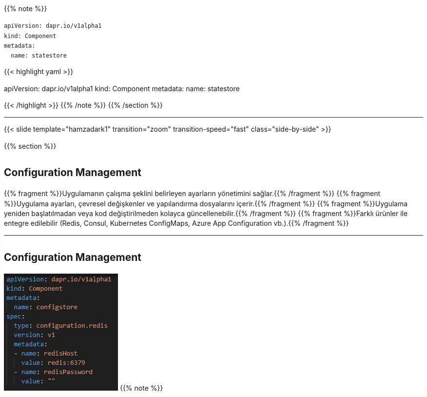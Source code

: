 {{% note %}}

```yaml{}
apiVersion: dapr.io/v1alpha1
kind: Component
metadata:
  name: statestore
```

{{< highlight yaml >}}

apiVersion: dapr.io/v1alpha1
kind: Component
metadata:
name: statestore

{{< /highlight >}}
{{% /note %}}
{{% /section %}}

---

{{< slide template="hamzadark1" transition="zoom" transition-speed="fast" class="side-by-side" >}}

{{% section %}}

## Configuration Management

{{% fragment %}}Uygulamanın çalışma şeklini belirleyen ayarların yönetimini sağlar.{{% /fragment %}}
{{% fragment %}}Uygulama ayarları, çevresel değişkenler ve yapılandırma dosyalarını içerir.{{% /fragment %}}
{{% fragment %}}Uygulama yeniden başlatılmadan veya kod değiştirilmeden kolayca güncellenebilir.{{% /fragment %}}
{{% fragment %}}Farklı ürünler ile entegre edilebilir (Redis, Consul, Kubernetes ConfigMaps, Azure App Configuration vb.).{{% /fragment %}}

---

## Configuration Management

![Configuration Management Example](/images/slides/dapr/configstore.png)
{{% note %}}
